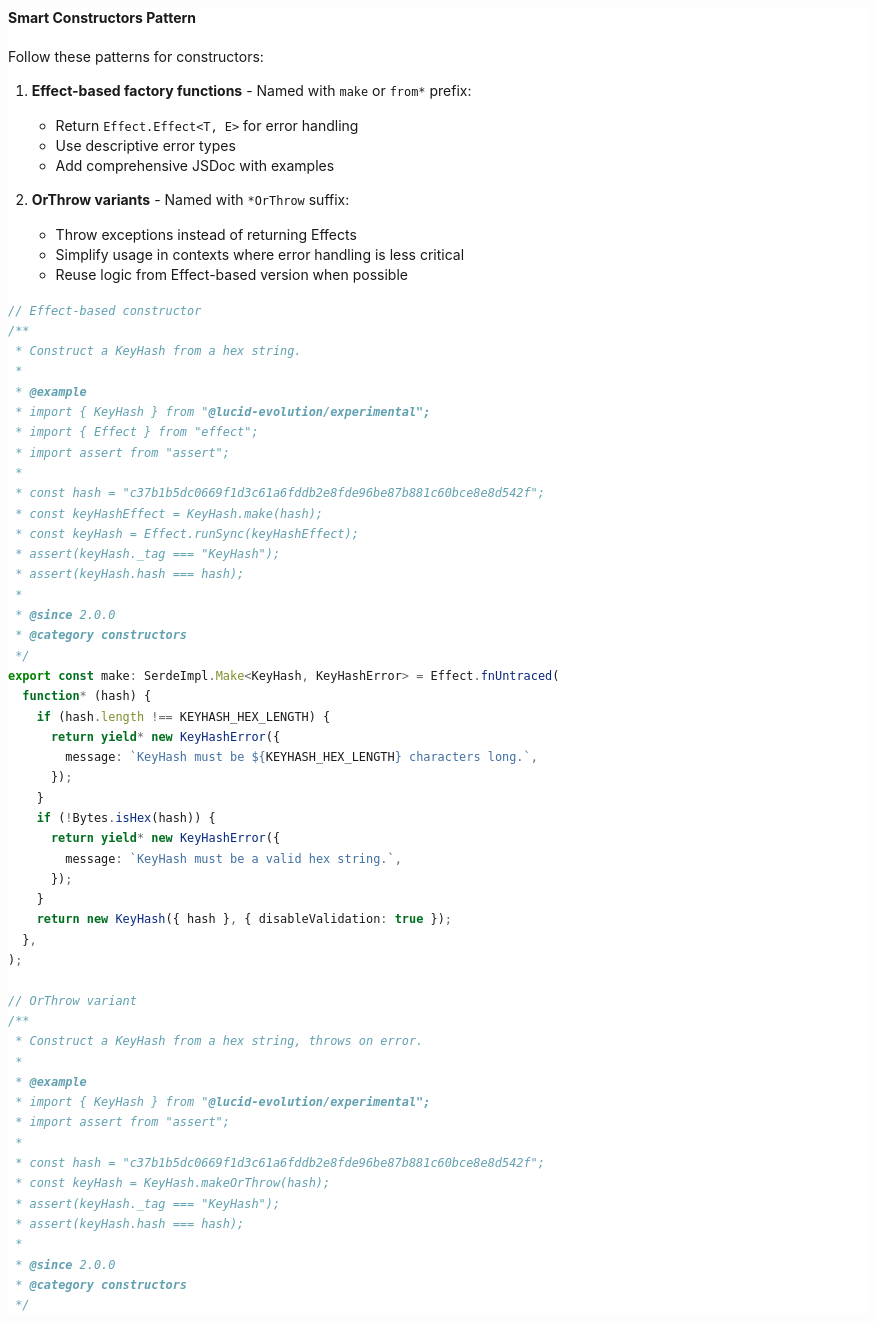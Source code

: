 #### Smart Constructors Pattern

Follow these patterns for constructors:

1. **Effect-based factory functions** - Named with `make` or `from*` prefix:
   - Return `Effect.Effect<T, E>` for error handling
   - Use descriptive error types
   - Add comprehensive JSDoc with examples

2. **OrThrow variants** - Named with `*OrThrow` suffix:
   - Throw exceptions instead of returning Effects
   - Simplify usage in contexts where error handling is less critical
   - Reuse logic from Effect-based version when possible

```ts
// Effect-based constructor
/**
 * Construct a KeyHash from a hex string.
 *
 * @example
 * import { KeyHash } from "@lucid-evolution/experimental";
 * import { Effect } from "effect";
 * import assert from "assert";
 *
 * const hash = "c37b1b5dc0669f1d3c61a6fddb2e8fde96be87b881c60bce8e8d542f";
 * const keyHashEffect = KeyHash.make(hash);
 * const keyHash = Effect.runSync(keyHashEffect);
 * assert(keyHash._tag === "KeyHash");
 * assert(keyHash.hash === hash);
 *
 * @since 2.0.0
 * @category constructors
 */
export const make: SerdeImpl.Make<KeyHash, KeyHashError> = Effect.fnUntraced(
  function* (hash) {
    if (hash.length !== KEYHASH_HEX_LENGTH) {
      return yield* new KeyHashError({
        message: `KeyHash must be ${KEYHASH_HEX_LENGTH} characters long.`,
      });
    }
    if (!Bytes.isHex(hash)) {
      return yield* new KeyHashError({
        message: `KeyHash must be a valid hex string.`,
      });
    }
    return new KeyHash({ hash }, { disableValidation: true });
  },
);

// OrThrow variant
/**
 * Construct a KeyHash from a hex string, throws on error.
 *
 * @example
 * import { KeyHash } from "@lucid-evolution/experimental";
 * import assert from "assert";
 *
 * const hash = "c37b1b5dc0669f1d3c61a6fddb2e8fde96be87b881c60bce8e8d542f";
 * const keyHash = KeyHash.makeOrThrow(hash);
 * assert(keyHash._tag === "KeyHash");
 * assert(keyHash.hash === hash);
 *
 * @since 2.0.0
 * @category constructors
 */
```